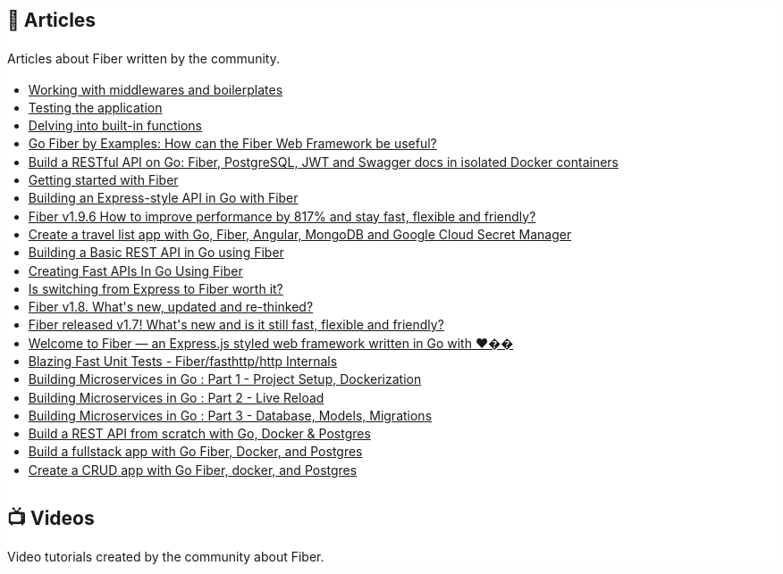 ## 📖 Articles
Articles about Fiber written by the community.

- [Working with middlewares and boilerplates](https://dev.to/koddr/go-fiber-by-examples-working-with-middlewares-and-boilerplates-3p0m)
- [Testing the application](https://dev.to/koddr/go-fiber-by-examples-testing-the-application-1ldf)
- [Delving into built-in functions](https://dev.to/koddr/go-fiber-by-examples-delving-into-built-in-functions-1p3k)
- [Go Fiber by Examples: How can the Fiber Web Framework be useful?](https://dev.to/koddr/go-fiber-by-examples-how-can-the-fiber-web-framework-be-useful-487a)
- [Build a RESTful API on Go: Fiber, PostgreSQL, JWT and Swagger docs in isolated Docker containers](https://dev.to/koddr/build-a-restful-api-on-go-fiber-postgresql-jwt-and-swagger-docs-in-isolated-docker-containers-475j)
- [Getting started with Fiber](https://dev.to/fenny/getting-started-with-fiber-36b6)
- [Building an Express-style API in Go with Fiber](https://blog.logrocket.com/express-style-api-go-fiber/)
- [Fiber v1.9.6 How to improve performance by 817% and stay fast, flexible and friendly?](https://dev.to/koddr/fiber-v1-9-5-how-to-improve-performance-by-817-and-stay-fast-flexible-and-friendly-2dp6)
- [Create a travel list app with Go, Fiber, Angular, MongoDB and Google Cloud Secret Manager](https://blog.yongweilun.me/create-a-travel-list-app-with-go-fiber-angular-mongodb-and-google-cloud-secret-manager-ck9fgxy0p061pcss1xt1ubu8t)
- [Building a Basic REST API in Go using Fiber](https://tutorialedge.net/golang/basic-rest-api-go-fiber/)
- [Creating Fast APIs In Go Using Fiber](https://dev.to/jozsefsallai/creating-fast-apis-in-go-using-fiber-59m9)
- [Is switching from Express to Fiber worth it?](https://dev.to/koddr/are-sure-what-your-lovely-web-framework-running-so-fast-2jl1)
- [Fiber v1.8. What's new, updated and re-thinked?](https://dev.to/koddr/fiber-v1-8-what-s-new-updated-and-re-thinked-339h)
- [Fiber released v1.7! What\'s new and is it still fast, flexible and friendly?](https://dev.to/koddr/fiber-v2-is-out-now-what-s-new-and-is-he-still-fast-flexible-and-friendly-3ipf)
- [Welcome to Fiber — an Express.js styled web framework written in Go with ❤��](https://dev.to/koddr/welcome-to-fiber-an-express-js-styled-fastest-web-framework-written-with-on-golang-497)
- [Blazing Fast Unit Tests - Fiber/fasthttp/http Internals](https://medium.com/trendyol-tech/golang-blazing-fast-unit-tests-fiber-fasthttp-http-internals-and-optimizing-http-server-tests-bbd1fe7b944b)
- [Building Microservices in Go : Part 1 - Project Setup, Dockerization](https://saadfarhan124.medium.com/building-microservices-in-go-part-1-e7e58893bc5e)
- [Building Microservices in Go : Part 2 - Live Reload](https://saadfarhan124.medium.com/building-microservices-in-go-part-2-f9c6c535805c)
- [Building Microservices in Go : Part 3 - Database, Models, Migrations](https://saadfarhan124.medium.com/building-microservices-in-go-part-3-database-models-migrations-a4455121bb11)
- [Build a REST API from scratch with Go, Docker & Postgres](https://dev.to/divrhino/build-a-rest-api-from-scratch-with-go-and-docker-3o54)
- [Build a fullstack app with Go Fiber, Docker, and Postgres](https://dev.to/divrhino/build-a-fullstack-app-with-go-fiber-docker-and-postgres-1jg6)
- [Create a CRUD app with Go Fiber, docker, and Postgres](https://dev.to/divrhino/create-a-crud-app-with-go-fiber-docker-and-postgres-47e3)


## 📺 Videos
Video tutorials created by the community about Fiber.
